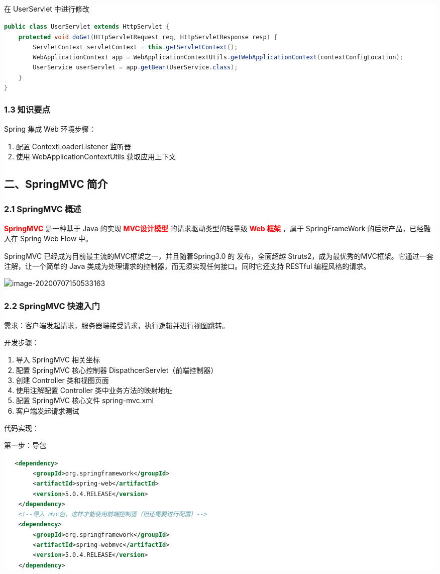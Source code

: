 在 UserServlet 中进行修改

```java
public class UserServlet extends HttpServlet {
    protected void doGet(HttpServletRequest req, HttpServletResponse resp) {
        ServletContext servletContext = this.getServletContext();
        WebApplicationContext app = WebApplicationContextUtils.getWebApplicationContext(contextConfigLocation);
        UserService userServlet = app.getBean(UserService.class);
    }
}
```

### 1.3 知识要点

Spring 集成 Web 环境步骤：

1. 配置 ContextLoaderListener 监听器
2. 使用 WebApplicationContextUtils 获取应用上下文



## 二、SpringMVC 简介

### 2.1 SpringMVC 概述

<font color="red">**SpringMVC**</font> 是一种基于 Java 的实现 <font color="red">**MVC设计模型**</font>  的请求驱动类型的轻量级 <font color="red">**Web 框架**</font> ，属于 SpringFrameWork 的后续产品，已经融入在 Spring Web Flow 中。

SpringMVC 已经成为目前最主流的MVC框架之一，并且随着Spring3.0 的 发布，全面超越 Struts2，成为最优秀的MVC框架。它通过一套注解，让一个简单的 Java 类成为处理请求的控制器，而无须实现任何接口。同时它还支持 RESTful 编程风格的请求。

![image-20200707150533163](F:\笔记\主流框架学习\Spring框架\assets\SpringMVC流程图.png)

### 2.2 SpringMVC 快速入门

需求：客户端发起请求，服务器端接受请求，执行逻辑并进行视图跳转。

开发步骤：

1. 导入 SpringMVC 相关坐标
2. 配置 SpringMVC 核心控制器 DispathcerServlet（前端控制器）
3. 创建 Controller 类和视图页面
4. 使用注解配置 Controller 类中业务方法的映射地址
5. 配置 SpringMVC 核心文件 spring-mvc.xml
6. 客户端发起请求测试

代码实现：

第一步：导包

```xml
   <dependency>
        <groupId>org.springframework</groupId>
        <artifactId>spring-web</artifactId>
        <version>5.0.4.RELEASE</version>
    </dependency>
	<!--导入 mvc包，这样才能使用前端控制器（但还需要进行配置）-->
    <dependency>
        <groupId>org.springframework</groupId>
        <artifactId>spring-webmvc</artifactId>
        <version>5.0.4.RELEASE</version>
    </dependency>
```
